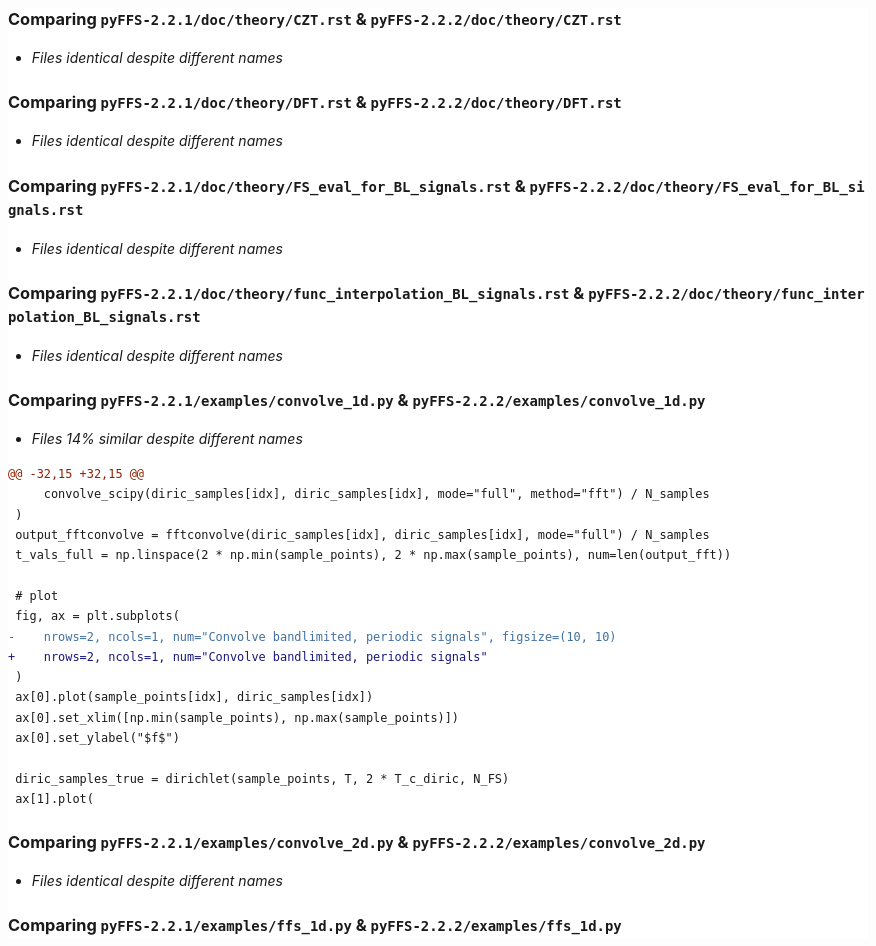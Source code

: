 ### Comparing `pyFFS-2.2.1/doc/theory/CZT.rst` & `pyFFS-2.2.2/doc/theory/CZT.rst`

 * *Files identical despite different names*

### Comparing `pyFFS-2.2.1/doc/theory/DFT.rst` & `pyFFS-2.2.2/doc/theory/DFT.rst`

 * *Files identical despite different names*

### Comparing `pyFFS-2.2.1/doc/theory/FS_eval_for_BL_signals.rst` & `pyFFS-2.2.2/doc/theory/FS_eval_for_BL_signals.rst`

 * *Files identical despite different names*

### Comparing `pyFFS-2.2.1/doc/theory/func_interpolation_BL_signals.rst` & `pyFFS-2.2.2/doc/theory/func_interpolation_BL_signals.rst`

 * *Files identical despite different names*

### Comparing `pyFFS-2.2.1/examples/convolve_1d.py` & `pyFFS-2.2.2/examples/convolve_1d.py`

 * *Files 14% similar despite different names*

```diff
@@ -32,15 +32,15 @@
     convolve_scipy(diric_samples[idx], diric_samples[idx], mode="full", method="fft") / N_samples
 )
 output_fftconvolve = fftconvolve(diric_samples[idx], diric_samples[idx], mode="full") / N_samples
 t_vals_full = np.linspace(2 * np.min(sample_points), 2 * np.max(sample_points), num=len(output_fft))
 
 # plot
 fig, ax = plt.subplots(
-    nrows=2, ncols=1, num="Convolve bandlimited, periodic signals", figsize=(10, 10)
+    nrows=2, ncols=1, num="Convolve bandlimited, periodic signals"
 )
 ax[0].plot(sample_points[idx], diric_samples[idx])
 ax[0].set_xlim([np.min(sample_points), np.max(sample_points)])
 ax[0].set_ylabel("$f$")
 
 diric_samples_true = dirichlet(sample_points, T, 2 * T_c_diric, N_FS)
 ax[1].plot(
```

### Comparing `pyFFS-2.2.1/examples/convolve_2d.py` & `pyFFS-2.2.2/examples/convolve_2d.py`

 * *Files identical despite different names*

### Comparing `pyFFS-2.2.1/examples/ffs_1d.py` & `pyFFS-2.2.2/examples/ffs_1d.py`
